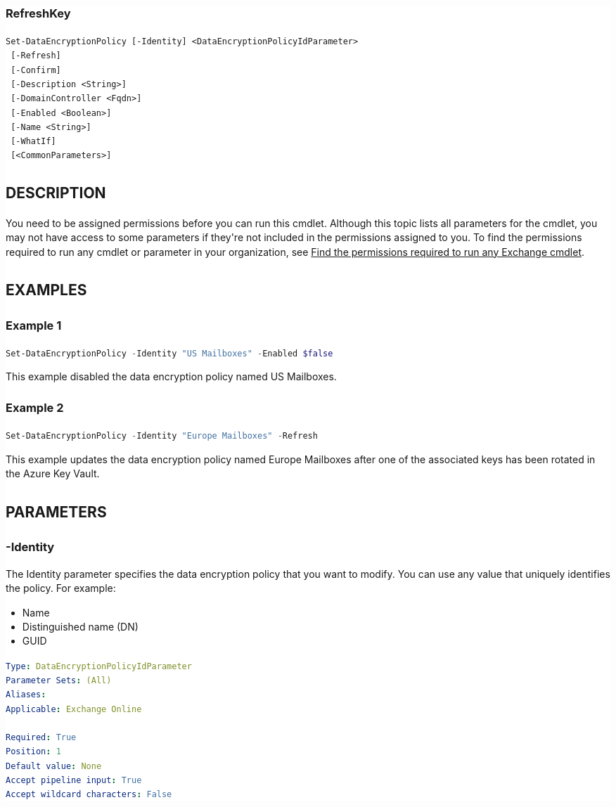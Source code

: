 ### RefreshKey
```
Set-DataEncryptionPolicy [-Identity] <DataEncryptionPolicyIdParameter>
 [-Refresh]
 [-Confirm]
 [-Description <String>]
 [-DomainController <Fqdn>]
 [-Enabled <Boolean>]
 [-Name <String>]
 [-WhatIf]
 [<CommonParameters>]
```

## DESCRIPTION
You need to be assigned permissions before you can run this cmdlet. Although this topic lists all parameters for the cmdlet, you may not have access to some parameters if they're not included in the permissions assigned to you. To find the permissions required to run any cmdlet or parameter in your organization, see [Find the permissions required to run any Exchange cmdlet](https://docs.microsoft.com/powershell/exchange/find-exchange-cmdlet-permissions).

## EXAMPLES

### Example 1
```powershell
Set-DataEncryptionPolicy -Identity "US Mailboxes" -Enabled $false
```

This example disabled the data encryption policy named US Mailboxes.

### Example 2
```powershell
Set-DataEncryptionPolicy -Identity "Europe Mailboxes" -Refresh
```

This example updates the data encryption policy named Europe Mailboxes after one of the associated keys has been rotated in the Azure Key Vault.

## PARAMETERS

### -Identity
The Identity parameter specifies the data encryption policy that you want to modify. You can use any value that uniquely identifies the policy. For example:

- Name
- Distinguished name (DN)
- GUID

```yaml
Type: DataEncryptionPolicyIdParameter
Parameter Sets: (All)
Aliases:
Applicable: Exchange Online

Required: True
Position: 1
Default value: None
Accept pipeline input: True
Accept wildcard characters: False
```
